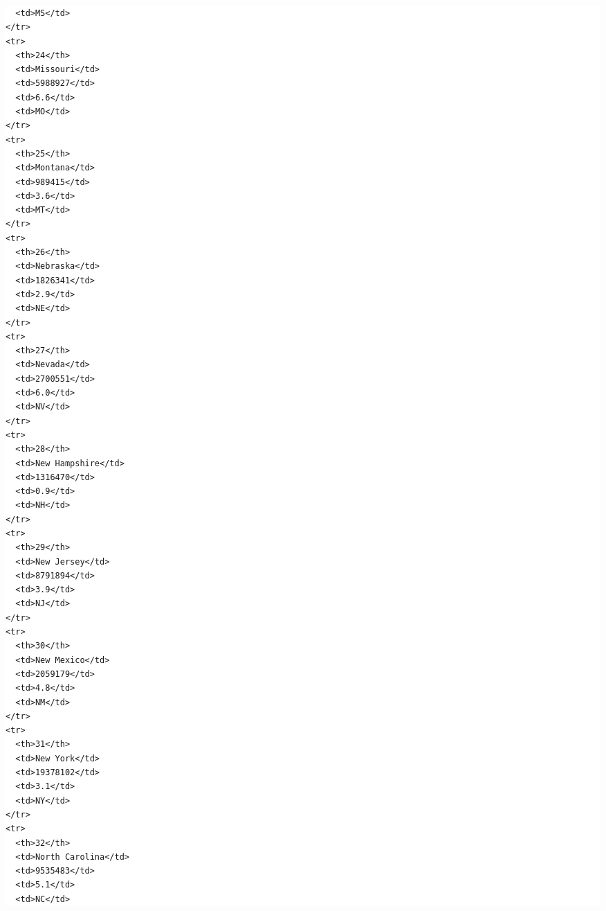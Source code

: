       <td>MS</td>
    </tr>
    <tr>
      <th>24</th>
      <td>Missouri</td>
      <td>5988927</td>
      <td>6.6</td>
      <td>MO</td>
    </tr>
    <tr>
      <th>25</th>
      <td>Montana</td>
      <td>989415</td>
      <td>3.6</td>
      <td>MT</td>
    </tr>
    <tr>
      <th>26</th>
      <td>Nebraska</td>
      <td>1826341</td>
      <td>2.9</td>
      <td>NE</td>
    </tr>
    <tr>
      <th>27</th>
      <td>Nevada</td>
      <td>2700551</td>
      <td>6.0</td>
      <td>NV</td>
    </tr>
    <tr>
      <th>28</th>
      <td>New Hampshire</td>
      <td>1316470</td>
      <td>0.9</td>
      <td>NH</td>
    </tr>
    <tr>
      <th>29</th>
      <td>New Jersey</td>
      <td>8791894</td>
      <td>3.9</td>
      <td>NJ</td>
    </tr>
    <tr>
      <th>30</th>
      <td>New Mexico</td>
      <td>2059179</td>
      <td>4.8</td>
      <td>NM</td>
    </tr>
    <tr>
      <th>31</th>
      <td>New York</td>
      <td>19378102</td>
      <td>3.1</td>
      <td>NY</td>
    </tr>
    <tr>
      <th>32</th>
      <td>North Carolina</td>
      <td>9535483</td>
      <td>5.1</td>
      <td>NC</td>